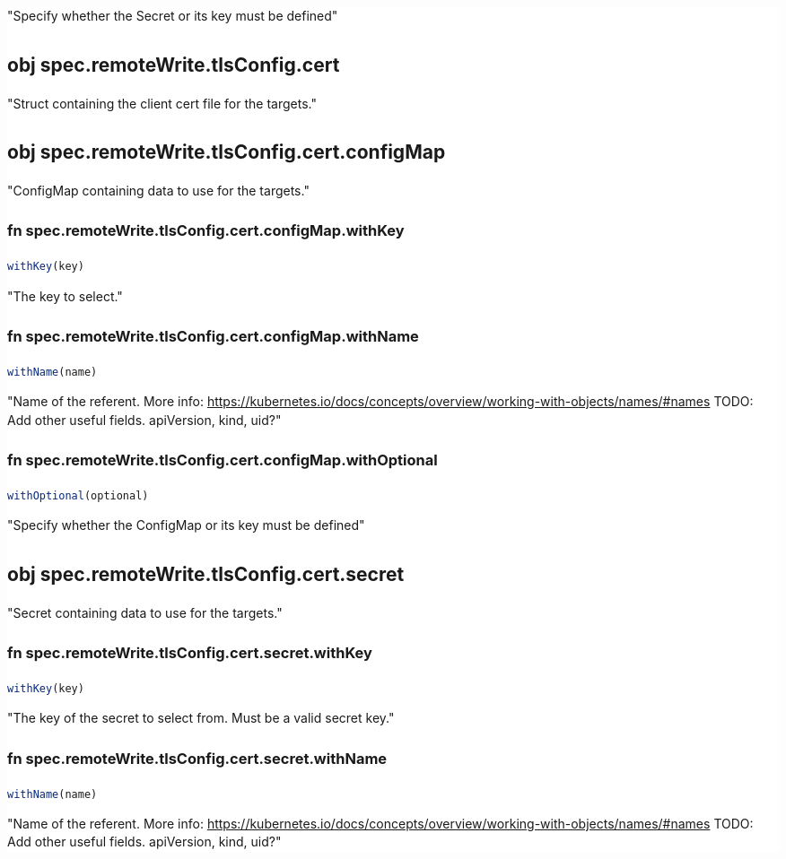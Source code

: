 "Specify whether the Secret or its key must be defined"

## obj spec.remoteWrite.tlsConfig.cert

"Struct containing the client cert file for the targets."

## obj spec.remoteWrite.tlsConfig.cert.configMap

"ConfigMap containing data to use for the targets."

### fn spec.remoteWrite.tlsConfig.cert.configMap.withKey

```ts
withKey(key)
```

"The key to select."

### fn spec.remoteWrite.tlsConfig.cert.configMap.withName

```ts
withName(name)
```

"Name of the referent. More info: https://kubernetes.io/docs/concepts/overview/working-with-objects/names/#names TODO: Add other useful fields. apiVersion, kind, uid?"

### fn spec.remoteWrite.tlsConfig.cert.configMap.withOptional

```ts
withOptional(optional)
```

"Specify whether the ConfigMap or its key must be defined"

## obj spec.remoteWrite.tlsConfig.cert.secret

"Secret containing data to use for the targets."

### fn spec.remoteWrite.tlsConfig.cert.secret.withKey

```ts
withKey(key)
```

"The key of the secret to select from.  Must be a valid secret key."

### fn spec.remoteWrite.tlsConfig.cert.secret.withName

```ts
withName(name)
```

"Name of the referent. More info: https://kubernetes.io/docs/concepts/overview/working-with-objects/names/#names TODO: Add other useful fields. apiVersion, kind, uid?"
